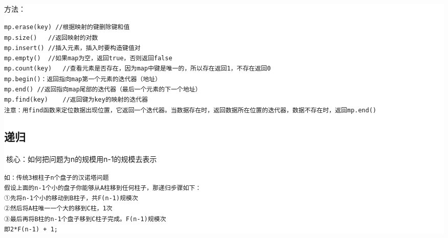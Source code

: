 方法：

```
mp.erase(key) //根据映射的键删除键和值
mp.size()	//返回映射的对数
mp.insert()	//插入元素，插入时要构造键值对
mp.empty()	//如果map为空，返回true，否则返回false
mp.count(key)	//查看元素是否存在，因为map中键是唯一的，所以存在返回1，不存在返回0
mp.begin()：返回指向map第一个元素的迭代器（地址）
mp.end() //返回指向map尾部的迭代器（最后一个元素的下一个地址）
mp.find(key)	//返回键为key的映射的迭代器
注意：用find函数来定位数据出现位置，它返回一个迭代器。当数据存在时，返回数据所在位置的迭代器，数据不存在时，返回mp.end()
```







## 递归

​	核心：如何把问题为n的规模用n-1的规模去表示

```
如：传统3根柱子n个盘子的汉诺塔问题
假设上面的n-1个小的盘子你能够从A柱移到任何柱子，那递归步骤如下：
①先将n-1个小的移动到B柱子，共F(n-1)规模次
②然后将A柱唯一一个大的移到C柱，1次
③最后再将B柱的n-1个盘子移到C柱子完成。F(n-1)规模次
即2*F(n-1) + 1;
```






